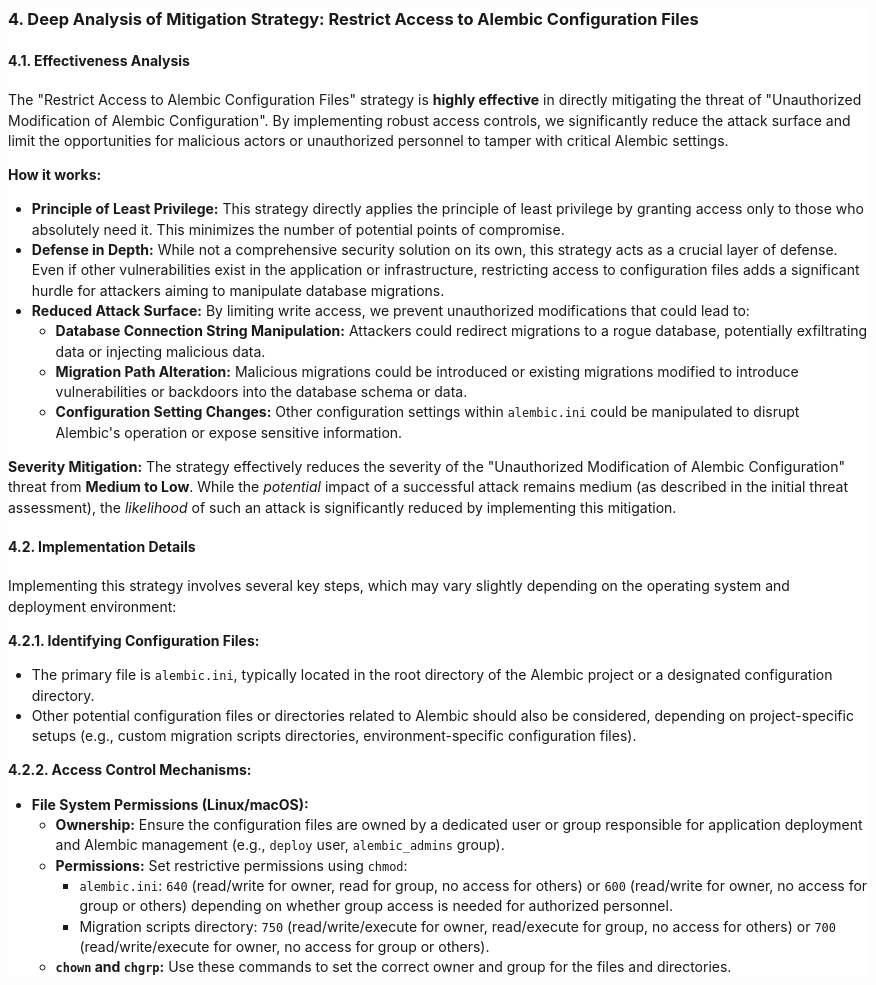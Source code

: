 
### 4. Deep Analysis of Mitigation Strategy: Restrict Access to Alembic Configuration Files

#### 4.1. Effectiveness Analysis

The "Restrict Access to Alembic Configuration Files" strategy is **highly effective** in directly mitigating the threat of "Unauthorized Modification of Alembic Configuration". By implementing robust access controls, we significantly reduce the attack surface and limit the opportunities for malicious actors or unauthorized personnel to tamper with critical Alembic settings.

**How it works:**

*   **Principle of Least Privilege:** This strategy directly applies the principle of least privilege by granting access only to those who absolutely need it. This minimizes the number of potential points of compromise.
*   **Defense in Depth:** While not a comprehensive security solution on its own, this strategy acts as a crucial layer of defense. Even if other vulnerabilities exist in the application or infrastructure, restricting access to configuration files adds a significant hurdle for attackers aiming to manipulate database migrations.
*   **Reduced Attack Surface:** By limiting write access, we prevent unauthorized modifications that could lead to:
    *   **Database Connection String Manipulation:** Attackers could redirect migrations to a rogue database, potentially exfiltrating data or injecting malicious data.
    *   **Migration Path Alteration:**  Malicious migrations could be introduced or existing migrations modified to introduce vulnerabilities or backdoors into the database schema or data.
    *   **Configuration Setting Changes:**  Other configuration settings within `alembic.ini` could be manipulated to disrupt Alembic's operation or expose sensitive information.

**Severity Mitigation:** The strategy effectively reduces the severity of the "Unauthorized Modification of Alembic Configuration" threat from **Medium to Low**. While the *potential* impact of a successful attack remains medium (as described in the initial threat assessment), the *likelihood* of such an attack is significantly reduced by implementing this mitigation.

#### 4.2. Implementation Details

Implementing this strategy involves several key steps, which may vary slightly depending on the operating system and deployment environment:

**4.2.1. Identifying Configuration Files:**

*   The primary file is `alembic.ini`, typically located in the root directory of the Alembic project or a designated configuration directory.
*   Other potential configuration files or directories related to Alembic should also be considered, depending on project-specific setups (e.g., custom migration scripts directories, environment-specific configuration files).

**4.2.2. Access Control Mechanisms:**

*   **File System Permissions (Linux/macOS):**
    *   **Ownership:** Ensure the configuration files are owned by a dedicated user or group responsible for application deployment and Alembic management (e.g., `deploy` user, `alembic_admins` group).
    *   **Permissions:** Set restrictive permissions using `chmod`:
        *   `alembic.ini`: `640` (read/write for owner, read for group, no access for others) or `600` (read/write for owner, no access for group or others) depending on whether group access is needed for authorized personnel.
        *   Migration scripts directory: `750` (read/write/execute for owner, read/execute for group, no access for others) or `700` (read/write/execute for owner, no access for group or others).
    *   **`chown` and `chgrp`:** Use these commands to set the correct owner and group for the files and directories.

